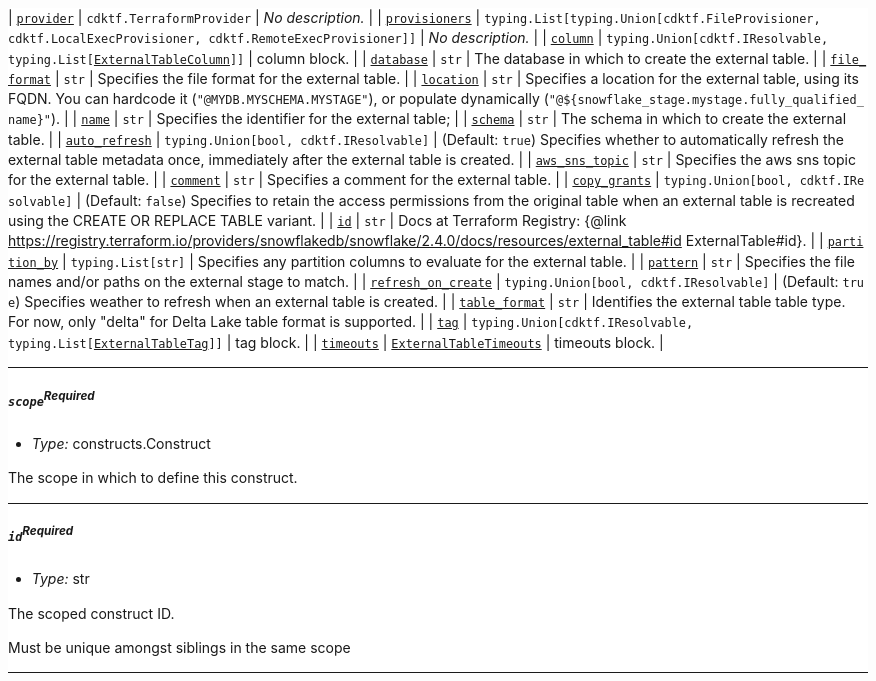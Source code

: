 | <code><a href="#@cdktf/provider-snowflake.externalTable.ExternalTable.Initializer.parameter.provider">provider</a></code> | <code>cdktf.TerraformProvider</code> | *No description.* |
| <code><a href="#@cdktf/provider-snowflake.externalTable.ExternalTable.Initializer.parameter.provisioners">provisioners</a></code> | <code>typing.List[typing.Union[cdktf.FileProvisioner, cdktf.LocalExecProvisioner, cdktf.RemoteExecProvisioner]]</code> | *No description.* |
| <code><a href="#@cdktf/provider-snowflake.externalTable.ExternalTable.Initializer.parameter.column">column</a></code> | <code>typing.Union[cdktf.IResolvable, typing.List[<a href="#@cdktf/provider-snowflake.externalTable.ExternalTableColumn">ExternalTableColumn</a>]]</code> | column block. |
| <code><a href="#@cdktf/provider-snowflake.externalTable.ExternalTable.Initializer.parameter.database">database</a></code> | <code>str</code> | The database in which to create the external table. |
| <code><a href="#@cdktf/provider-snowflake.externalTable.ExternalTable.Initializer.parameter.fileFormat">file_format</a></code> | <code>str</code> | Specifies the file format for the external table. |
| <code><a href="#@cdktf/provider-snowflake.externalTable.ExternalTable.Initializer.parameter.location">location</a></code> | <code>str</code> | Specifies a location for the external table, using its FQDN. You can hardcode it (`"@MYDB.MYSCHEMA.MYSTAGE"`), or populate dynamically (`"@${snowflake_stage.mystage.fully_qualified_name}"`). |
| <code><a href="#@cdktf/provider-snowflake.externalTable.ExternalTable.Initializer.parameter.name">name</a></code> | <code>str</code> | Specifies the identifier for the external table; |
| <code><a href="#@cdktf/provider-snowflake.externalTable.ExternalTable.Initializer.parameter.schema">schema</a></code> | <code>str</code> | The schema in which to create the external table. |
| <code><a href="#@cdktf/provider-snowflake.externalTable.ExternalTable.Initializer.parameter.autoRefresh">auto_refresh</a></code> | <code>typing.Union[bool, cdktf.IResolvable]</code> | (Default: `true`) Specifies whether to automatically refresh the external table metadata once, immediately after the external table is created. |
| <code><a href="#@cdktf/provider-snowflake.externalTable.ExternalTable.Initializer.parameter.awsSnsTopic">aws_sns_topic</a></code> | <code>str</code> | Specifies the aws sns topic for the external table. |
| <code><a href="#@cdktf/provider-snowflake.externalTable.ExternalTable.Initializer.parameter.comment">comment</a></code> | <code>str</code> | Specifies a comment for the external table. |
| <code><a href="#@cdktf/provider-snowflake.externalTable.ExternalTable.Initializer.parameter.copyGrants">copy_grants</a></code> | <code>typing.Union[bool, cdktf.IResolvable]</code> | (Default: `false`) Specifies to retain the access permissions from the original table when an external table is recreated using the CREATE OR REPLACE TABLE variant. |
| <code><a href="#@cdktf/provider-snowflake.externalTable.ExternalTable.Initializer.parameter.id">id</a></code> | <code>str</code> | Docs at Terraform Registry: {@link https://registry.terraform.io/providers/snowflakedb/snowflake/2.4.0/docs/resources/external_table#id ExternalTable#id}. |
| <code><a href="#@cdktf/provider-snowflake.externalTable.ExternalTable.Initializer.parameter.partitionBy">partition_by</a></code> | <code>typing.List[str]</code> | Specifies any partition columns to evaluate for the external table. |
| <code><a href="#@cdktf/provider-snowflake.externalTable.ExternalTable.Initializer.parameter.pattern">pattern</a></code> | <code>str</code> | Specifies the file names and/or paths on the external stage to match. |
| <code><a href="#@cdktf/provider-snowflake.externalTable.ExternalTable.Initializer.parameter.refreshOnCreate">refresh_on_create</a></code> | <code>typing.Union[bool, cdktf.IResolvable]</code> | (Default: `true`) Specifies weather to refresh when an external table is created. |
| <code><a href="#@cdktf/provider-snowflake.externalTable.ExternalTable.Initializer.parameter.tableFormat">table_format</a></code> | <code>str</code> | Identifies the external table table type. For now, only "delta" for Delta Lake table format is supported. |
| <code><a href="#@cdktf/provider-snowflake.externalTable.ExternalTable.Initializer.parameter.tag">tag</a></code> | <code>typing.Union[cdktf.IResolvable, typing.List[<a href="#@cdktf/provider-snowflake.externalTable.ExternalTableTag">ExternalTableTag</a>]]</code> | tag block. |
| <code><a href="#@cdktf/provider-snowflake.externalTable.ExternalTable.Initializer.parameter.timeouts">timeouts</a></code> | <code><a href="#@cdktf/provider-snowflake.externalTable.ExternalTableTimeouts">ExternalTableTimeouts</a></code> | timeouts block. |

---

##### `scope`<sup>Required</sup> <a name="scope" id="@cdktf/provider-snowflake.externalTable.ExternalTable.Initializer.parameter.scope"></a>

- *Type:* constructs.Construct

The scope in which to define this construct.

---

##### `id`<sup>Required</sup> <a name="id" id="@cdktf/provider-snowflake.externalTable.ExternalTable.Initializer.parameter.id"></a>

- *Type:* str

The scoped construct ID.

Must be unique amongst siblings in the same scope

---